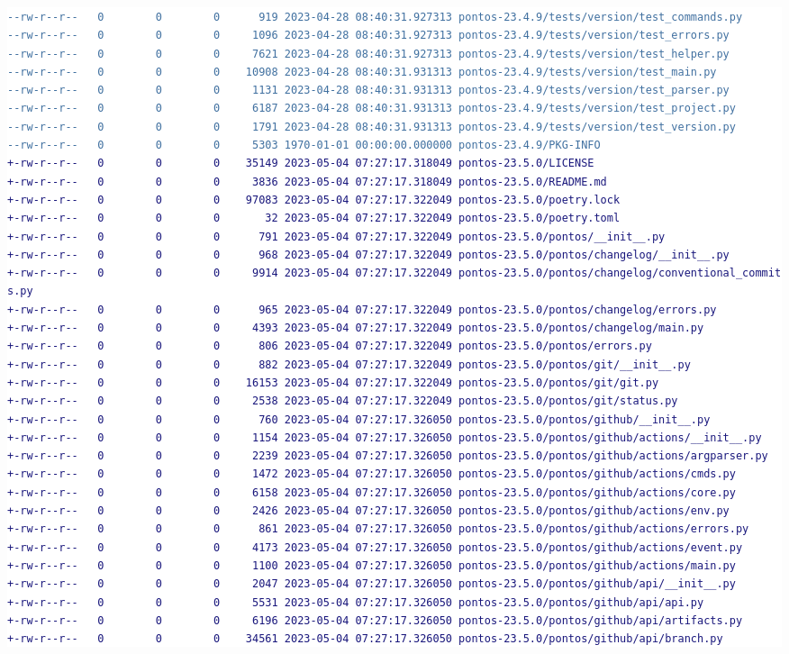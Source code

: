 ```diff
--rw-r--r--   0        0        0      919 2023-04-28 08:40:31.927313 pontos-23.4.9/tests/version/test_commands.py
--rw-r--r--   0        0        0     1096 2023-04-28 08:40:31.927313 pontos-23.4.9/tests/version/test_errors.py
--rw-r--r--   0        0        0     7621 2023-04-28 08:40:31.927313 pontos-23.4.9/tests/version/test_helper.py
--rw-r--r--   0        0        0    10908 2023-04-28 08:40:31.931313 pontos-23.4.9/tests/version/test_main.py
--rw-r--r--   0        0        0     1131 2023-04-28 08:40:31.931313 pontos-23.4.9/tests/version/test_parser.py
--rw-r--r--   0        0        0     6187 2023-04-28 08:40:31.931313 pontos-23.4.9/tests/version/test_project.py
--rw-r--r--   0        0        0     1791 2023-04-28 08:40:31.931313 pontos-23.4.9/tests/version/test_version.py
--rw-r--r--   0        0        0     5303 1970-01-01 00:00:00.000000 pontos-23.4.9/PKG-INFO
+-rw-r--r--   0        0        0    35149 2023-05-04 07:27:17.318049 pontos-23.5.0/LICENSE
+-rw-r--r--   0        0        0     3836 2023-05-04 07:27:17.318049 pontos-23.5.0/README.md
+-rw-r--r--   0        0        0    97083 2023-05-04 07:27:17.322049 pontos-23.5.0/poetry.lock
+-rw-r--r--   0        0        0       32 2023-05-04 07:27:17.322049 pontos-23.5.0/poetry.toml
+-rw-r--r--   0        0        0      791 2023-05-04 07:27:17.322049 pontos-23.5.0/pontos/__init__.py
+-rw-r--r--   0        0        0      968 2023-05-04 07:27:17.322049 pontos-23.5.0/pontos/changelog/__init__.py
+-rw-r--r--   0        0        0     9914 2023-05-04 07:27:17.322049 pontos-23.5.0/pontos/changelog/conventional_commits.py
+-rw-r--r--   0        0        0      965 2023-05-04 07:27:17.322049 pontos-23.5.0/pontos/changelog/errors.py
+-rw-r--r--   0        0        0     4393 2023-05-04 07:27:17.322049 pontos-23.5.0/pontos/changelog/main.py
+-rw-r--r--   0        0        0      806 2023-05-04 07:27:17.322049 pontos-23.5.0/pontos/errors.py
+-rw-r--r--   0        0        0      882 2023-05-04 07:27:17.322049 pontos-23.5.0/pontos/git/__init__.py
+-rw-r--r--   0        0        0    16153 2023-05-04 07:27:17.322049 pontos-23.5.0/pontos/git/git.py
+-rw-r--r--   0        0        0     2538 2023-05-04 07:27:17.322049 pontos-23.5.0/pontos/git/status.py
+-rw-r--r--   0        0        0      760 2023-05-04 07:27:17.326050 pontos-23.5.0/pontos/github/__init__.py
+-rw-r--r--   0        0        0     1154 2023-05-04 07:27:17.326050 pontos-23.5.0/pontos/github/actions/__init__.py
+-rw-r--r--   0        0        0     2239 2023-05-04 07:27:17.326050 pontos-23.5.0/pontos/github/actions/argparser.py
+-rw-r--r--   0        0        0     1472 2023-05-04 07:27:17.326050 pontos-23.5.0/pontos/github/actions/cmds.py
+-rw-r--r--   0        0        0     6158 2023-05-04 07:27:17.326050 pontos-23.5.0/pontos/github/actions/core.py
+-rw-r--r--   0        0        0     2426 2023-05-04 07:27:17.326050 pontos-23.5.0/pontos/github/actions/env.py
+-rw-r--r--   0        0        0      861 2023-05-04 07:27:17.326050 pontos-23.5.0/pontos/github/actions/errors.py
+-rw-r--r--   0        0        0     4173 2023-05-04 07:27:17.326050 pontos-23.5.0/pontos/github/actions/event.py
+-rw-r--r--   0        0        0     1100 2023-05-04 07:27:17.326050 pontos-23.5.0/pontos/github/actions/main.py
+-rw-r--r--   0        0        0     2047 2023-05-04 07:27:17.326050 pontos-23.5.0/pontos/github/api/__init__.py
+-rw-r--r--   0        0        0     5531 2023-05-04 07:27:17.326050 pontos-23.5.0/pontos/github/api/api.py
+-rw-r--r--   0        0        0     6196 2023-05-04 07:27:17.326050 pontos-23.5.0/pontos/github/api/artifacts.py
+-rw-r--r--   0        0        0    34561 2023-05-04 07:27:17.326050 pontos-23.5.0/pontos/github/api/branch.py
```